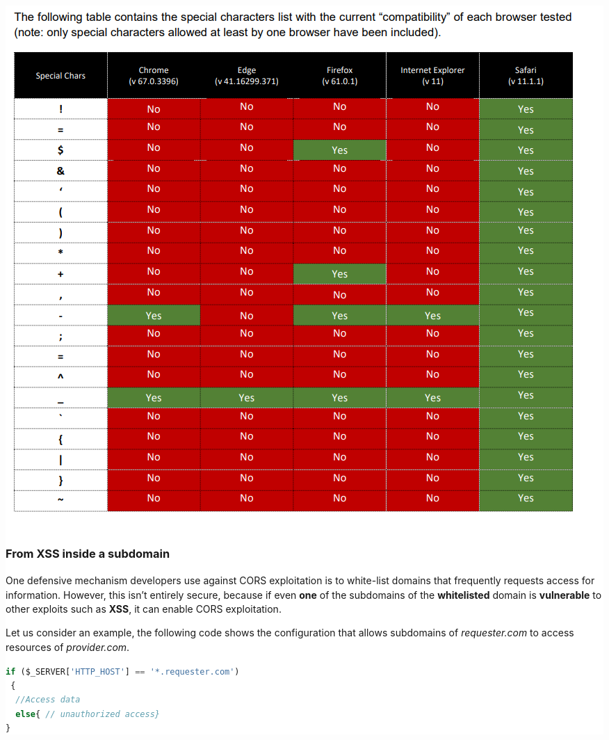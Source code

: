 ![](<../.gitbook/assets/image (153).png>)

### From XSS inside a subdomain

One defensive mechanism developers use against CORS exploitation is to white-list domains that frequently requests access for information. However, this isn’t entirely secure, because if even **one** of the subdomains of the **whitelisted** domain is **vulnerable** to other exploits such as **XSS**, it can enable CORS exploitation.

Let us consider an example, the following code shows the configuration that allows subdomains of _requester.com_ to access resources of _provider.com_.

```javascript
if ($_SERVER['HTTP_HOST'] == '*.requester.com')
 {
  //Access data
  else{ // unauthorized access}
}
```
